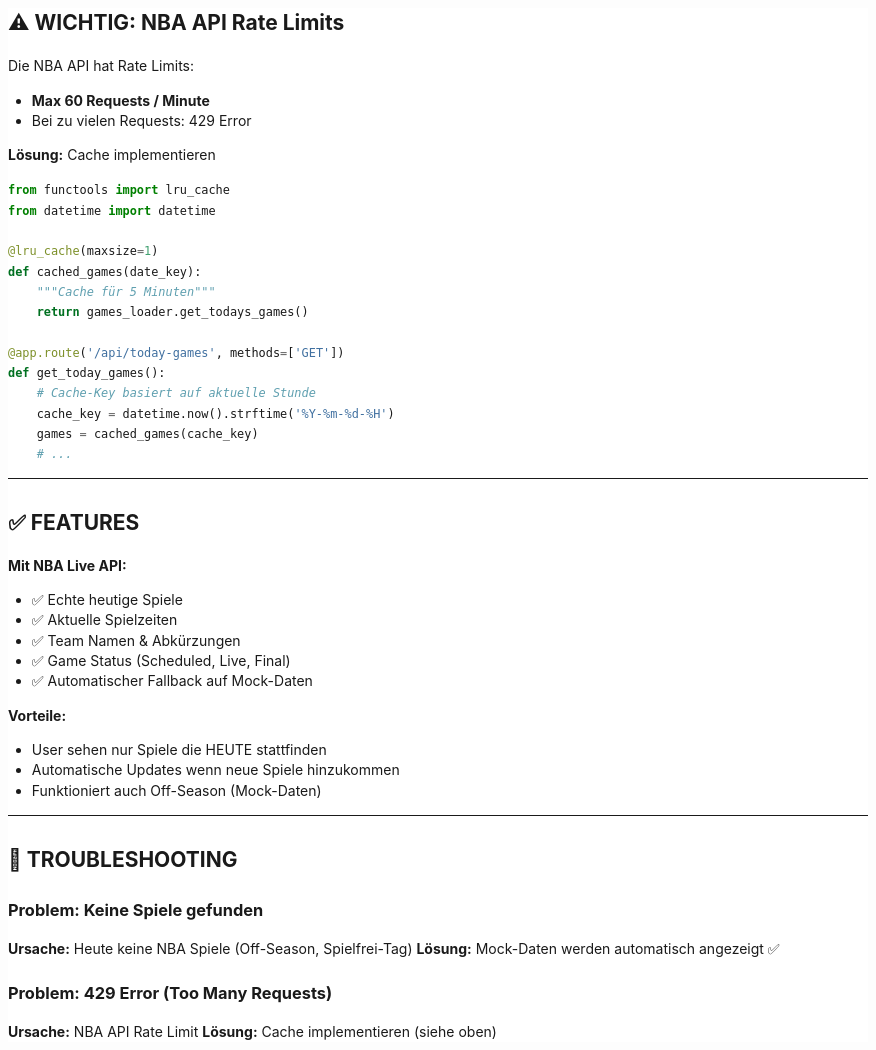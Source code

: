 ## ⚠️ WICHTIG: NBA API Rate Limits

Die NBA API hat Rate Limits:
- **Max 60 Requests / Minute**
- Bei zu vielen Requests: 429 Error

**Lösung:** Cache implementieren
```python
from functools import lru_cache
from datetime import datetime

@lru_cache(maxsize=1)
def cached_games(date_key):
    """Cache für 5 Minuten"""
    return games_loader.get_todays_games()

@app.route('/api/today-games', methods=['GET'])
def get_today_games():
    # Cache-Key basiert auf aktuelle Stunde
    cache_key = datetime.now().strftime('%Y-%m-%d-%H')
    games = cached_games(cache_key)
    # ...
```

---

## ✅ FEATURES

**Mit NBA Live API:**
- ✅ Echte heutige Spiele
- ✅ Aktuelle Spielzeiten
- ✅ Team Namen & Abkürzungen
- ✅ Game Status (Scheduled, Live, Final)
- ✅ Automatischer Fallback auf Mock-Daten

**Vorteile:**
- User sehen nur Spiele die HEUTE stattfinden
- Automatische Updates wenn neue Spiele hinzukommen
- Funktioniert auch Off-Season (Mock-Daten)

---

## 🐛 TROUBLESHOOTING

### Problem: Keine Spiele gefunden
**Ursache:** Heute keine NBA Spiele (Off-Season, Spielfrei-Tag)
**Lösung:** Mock-Daten werden automatisch angezeigt ✅

### Problem: 429 Error (Too Many Requests)
**Ursache:** NBA API Rate Limit
**Lösung:** Cache implementieren (siehe oben)
